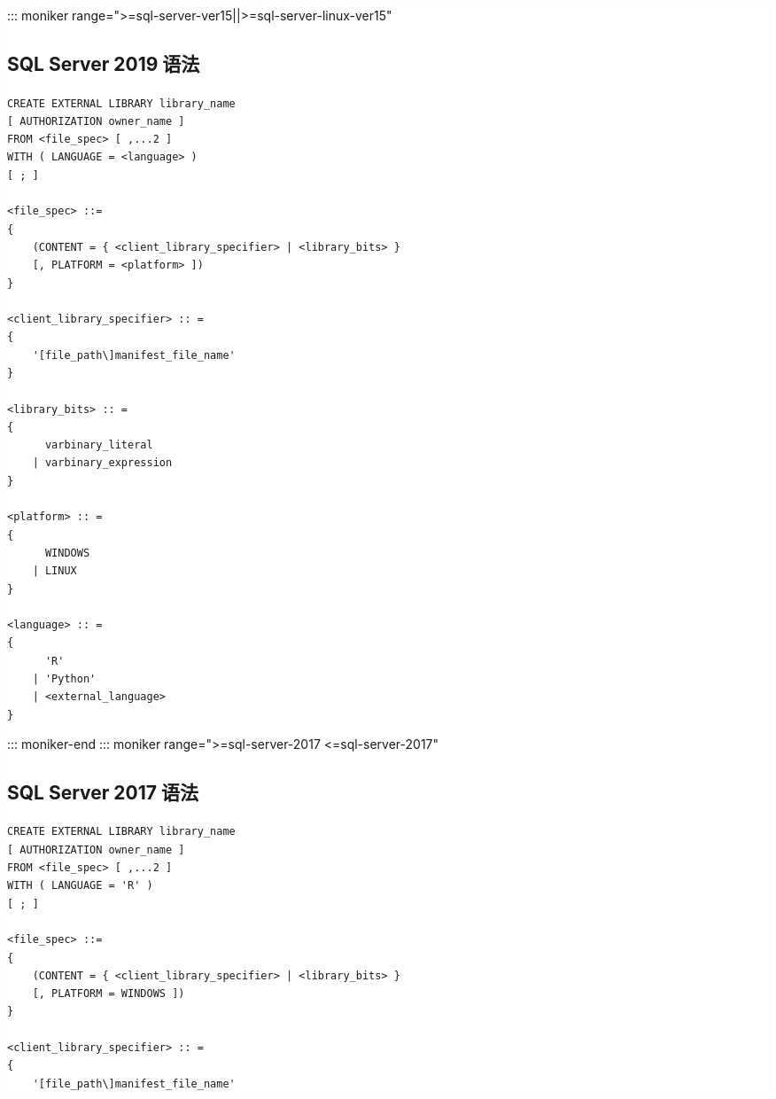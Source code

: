 ::: moniker range=">=sql-server-ver15||>=sql-server-linux-ver15"
## <a name="syntax-for-sql-server-2019"></a>SQL Server 2019 语法

```syntaxsql
CREATE EXTERNAL LIBRARY library_name  
[ AUTHORIZATION owner_name ]  
FROM <file_spec> [ ,...2 ]  
WITH ( LANGUAGE = <language> )  
[ ; ]  

<file_spec> ::=  
{  
    (CONTENT = { <client_library_specifier> | <library_bits> }  
    [, PLATFORM = <platform> ])  
}  

<client_library_specifier> :: = 
{
    '[file_path\]manifest_file_name'  
} 

<library_bits> :: =  
{ 
      varbinary_literal 
    | varbinary_expression 
}

<platform> :: = 
{
      WINDOWS
    | LINUX
}

<language> :: = 
{
      'R'
    | 'Python'
    | <external_language>
}

```
::: moniker-end
::: moniker range=">=sql-server-2017 <=sql-server-2017"
## <a name="syntax-for-sql-server-2017"></a>SQL Server 2017 语法

```syntaxsql
CREATE EXTERNAL LIBRARY library_name  
[ AUTHORIZATION owner_name ]  
FROM <file_spec> [ ,...2 ]  
WITH ( LANGUAGE = 'R' )  
[ ; ]  

<file_spec> ::=  
{  
    (CONTENT = { <client_library_specifier> | <library_bits> }  
    [, PLATFORM = WINDOWS ])  
}  

<client_library_specifier> :: = 
{
    '[file_path\]manifest_file_name'
```